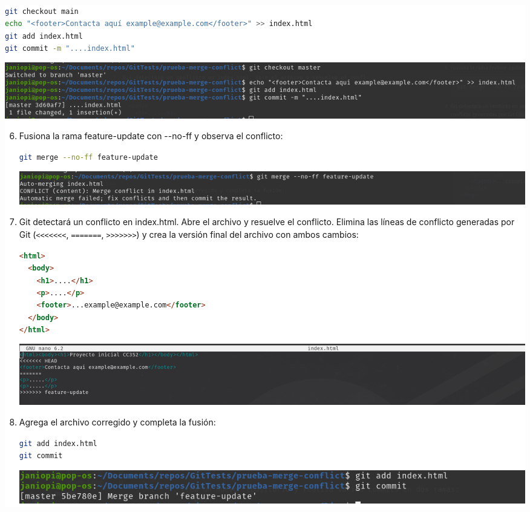    ```bash
   git checkout main
   echo "<footer>Contacta aquí example@example.com</footer>" >> index.html
   git add index.html
   git commit -m "....index.html"
   ```

   ![alt text](image-18.png)

6. Fusiona la rama feature-update con --no-ff y observa el conflicto:

   ```bash
   git merge --no-ff feature-update
   ```

   ![alt text](image-19.png)

7. Git detectará un conflicto en index.html. Abre el archivo y resuelve el conflicto. Elimina las líneas de conflicto generadas por Git (`<<<<<<<`, `=======`, `>>>>>>>`) y crea la versión final del archivo con ambos cambios:

   ```html
   <html>
     <body>
       <h1>....</h1>
       <p>....</p>
       <footer>...example@example.com</footer>
     </body>
   </html>
   ```

   ![alt text](image-20.png)

8. Agrega el archivo corregido y completa la fusión:

   ```bash
   git add index.html
   git commit
   ```

   ![alt text](image-21.png)
